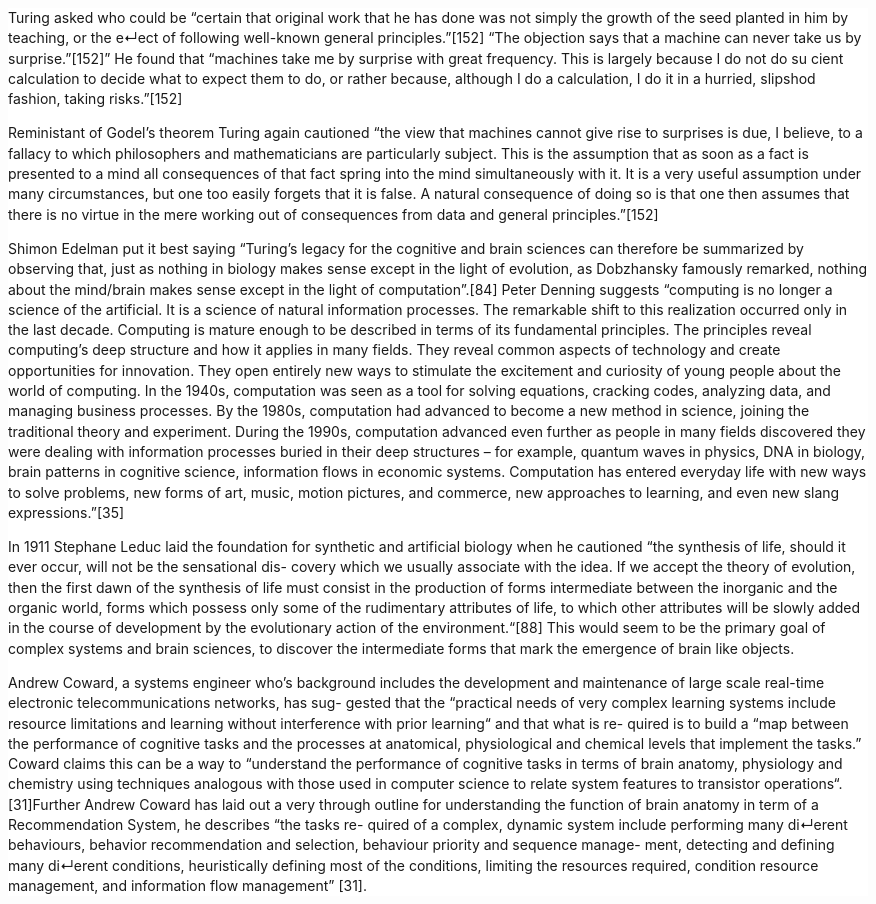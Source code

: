 Turing asked who could be “certain that original work that he has done was not simply the growth of the seed planted in him by teaching, or the e↵ect of following well-known general principles.”[152] “The objection says that a machine can never take us by surprise.”[152]” He found that “machines take me by surprise with great frequency. This is largely because I do not do su cient calculation to decide what to expect them to do, or rather because, although I do a calculation, I do it in a hurried, slipshod fashion, taking risks.”[152]
                    
Reministant of Godel’s theorem Turing again cautioned “the view that machines cannot give rise to surprises is due, I believe, to a fallacy to which philosophers and mathematicians are particularly subject. This is the assumption that as soon as a fact is presented to a mind all consequences of that fact spring into the mind simultaneously with it. It is a very useful assumption under many circumstances, but one too easily forgets that it is false. A natural consequence of doing so is that one then assumes that there is no virtue in the mere working out of consequences from data and general principles.”[152] 

Shimon Edelman put it best saying “Turing’s legacy for the cognitive and brain sciences can therefore be summarized by observing that, just as nothing in biology makes sense except in the light of evolution, as Dobzhansky famously remarked, nothing about the mind/brain makes sense except in the light of computation”.[84] Peter Denning suggests “computing is no longer a science of the artificial. It is a science of natural information processes. The remarkable shift to this realization occurred only in the last decade. Computing is mature enough to be described in terms of its fundamental principles. The principles reveal computing’s deep structure and how it applies in many fields. They reveal common aspects of technology and create opportunities for innovation. They open entirely new ways to stimulate the excitement and curiosity of young people about the world of computing. In the 1940s, computation was seen as a tool for solving equations, cracking codes, analyzing data, and managing business processes. By the 1980s, computation had advanced to become a new method in science, joining the traditional theory and experiment. During the 1990s, computation advanced even further as people in many fields discovered they were dealing with information processes buried in their deep structures – for example, quantum waves in physics, DNA in biology, brain patterns in cognitive science, information flows in economic systems. Computation has entered everyday life with new ways to solve problems, new forms of art, music, motion pictures, and commerce, new approaches to learning, and even new slang expressions.”[35]
                    
In 1911 Stephane Leduc laid the foundation for synthetic and artificial biology when he cautioned “the synthesis of life, should it ever occur, will not be the sensational dis- covery which we usually associate with the idea. If we accept the theory of evolution, then the first dawn of the synthesis of life must consist in the production of forms intermediate between the inorganic and the organic world, forms which possess only some of the rudimentary attributes of life, to which other attributes will be slowly added in the course of development by the evolutionary action of the environment.“[88] This would seem to be the primary goal of complex systems and brain sciences, to discover the intermediate forms that mark the emergence of brain like objects.
                    
Andrew Coward, a systems engineer who’s background includes the development and maintenance of large scale real-time electronic telecommunications networks, has sug- gested that the “practical needs of very complex learning systems include resource limitations and learning without interference with prior learning“ and that what is re- quired is to build a “map between the performance of cognitive tasks and the processes at anatomical, physiological and chemical levels that implement the tasks.” Coward claims this can be a way to “understand the performance of cognitive tasks in terms of brain anatomy, physiology and chemistry using techniques analogous with those used in computer science to relate system features to transistor operations“.[31]Further Andrew Coward has laid out a very through outline for understanding the function of brain anatomy in term of a Recommendation System, he describes “the tasks re- quired of a complex, dynamic system include performing many di↵erent behaviours, behavior recommendation and selection, behaviour priority and sequence manage- ment, detecting and defining many di↵erent conditions, heuristically defining most of the conditions, limiting the resources required, condition resource management, and information flow management” [31].
                    